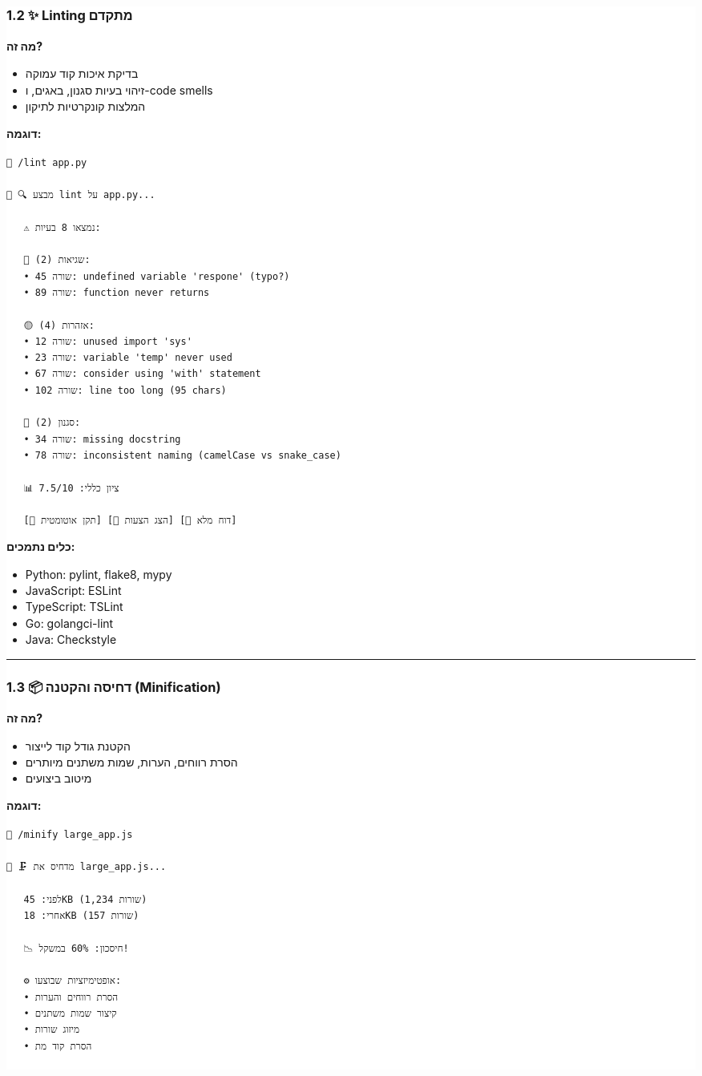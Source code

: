 ### 1.2 ✨ Linting מתקדם
**מה זה?**
- בדיקת איכות קוד עמוקה
- זיהוי בעיות סגנון, באגים, ו-code smells
- המלצות קונקרטיות לתיקון

**דוגמה:**
```
👤 /lint app.py

🤖 🔍 מבצע lint על app.py...

   ⚠️ נמצאו 8 בעיות:
   
   🔴 שגיאות (2):
   • שורה 45: undefined variable 'respone' (typo?)
   • שורה 89: function never returns
   
   🟡 אזהרות (4):
   • שורה 12: unused import 'sys'
   • שורה 23: variable 'temp' never used
   • שורה 67: consider using 'with' statement
   • שורה 102: line too long (95 chars)
   
   💙 סגנון (2):
   • שורה 34: missing docstring
   • שורה 78: inconsistent naming (camelCase vs snake_case)
   
   📊 ציון כללי: 7.5/10
   
   [🔧 תקן אוטומטית] [📝 הצג הצעות] [📄 דוח מלא]
```

**כלים נתמכים:**
- Python: pylint, flake8, mypy
- JavaScript: ESLint
- TypeScript: TSLint
- Go: golangci-lint
- Java: Checkstyle

---

### 1.3 📦 דחיסה והקטנה (Minification)
**מה זה?**
- הקטנת גודל קוד לייצור
- הסרת רווחים, הערות, שמות משתנים מיותרים
- מיטוב ביצועים

**דוגמה:**
```
👤 /minify large_app.js

🤖 🗜️ מדחיס את large_app.js...

   לפני: 45KB (1,234 שורות)
   אחרי: 18KB (157 שורות)
   
   📉 חיסכון: 60% במשקל!
   
   ⚙️ אופטימיזציות שבוצעו:
   • הסרת רווחים והערות
   • קיצור שמות משתנים
   • מיזוג שורות
   • הסרת קוד מת
   
```